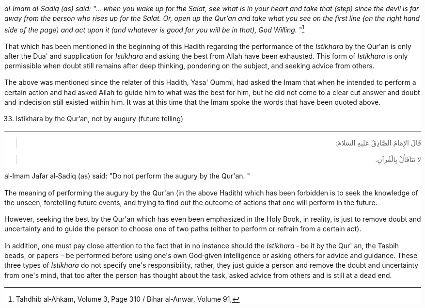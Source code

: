 *al‑Imam al‑Sadiq (as) said: "... when you wake up for the Salat, see
what is in your heart and take that (step) since the devil is far away
from the person who rises up for the Salat. Or, open up the Qur’an and
take what you see on the first line (on the right hand side of the page)
and act upon it (and whatever is good for you will be in that), God
Willing.* "[^16]

That which has been mentioned in the beginning of this Hadith regarding
the performance of the *Istikhara* by the Qur'an is only after the Dua'
and supplication for *Istikhara* and asking the best from Allah have
been exhausted. This form of *Istikhara* is only permissible when doubt
still remains after deep thinking, pondering on the subject, and seeking
advice from others.

The above was mentioned since the relater of this Hadith, Yasa' Qummi,
had asked the Imam that when he intended to perform a certain action and
had asked Allah to guide him to what was the best for him, but he did
not come to a clear cut answer and doubt and indecision still existed
within him. It was at this time that the Imam spoke the words that have
been quoted above.

33) Istikhara by the Qur’an, not by augury (future telling)
-----------------------------------------------------------

<blockquote dir="rtl">
  <p>
قَالَ الإِمَامُ الصَّادِقُ عَليهِ السَلامْ:
  </p>
</blockquote>

<blockquote dir="rtl">
  <p>
لا تَتَاَفَأَلْ بِالْقُرآنِ.
  </p>
</blockquote>

al‑Imam Jafar al‑Sadiq (as) said: "Do not perform the augury by the
Qur'an. "

The meaning of performing the augury by the Qur'an (in the above Hadith)
which has been forbidden is to seek the knowledge of the unseen,
foretelling future events, and trying to find out the outcome of actions
that one will perform in the future.

However, seeking the best by the Qur'an which has even been emphasized
in the Holy Book, in reality, is just to remove doubt and uncertainty
and to guide the person to choose one of two paths (either to perform or
refrain from a certain act).

In addition, one must pay close attention to the fact that in no
instance should the *Istikhara* ‑ be it by the Qur' an, the Tasbih
beads, or papers – be performed before using one's own God‑given
intelligence or asking others for advice and guidance. These three types
of *Istikhara* do not specify one's responsibility, rather, they just
guide a person and remove the doubt and uncertainty from one's mind,
that too after the person has thought about the task, asked advice from
others and is still at a dead end.


[^1]: Fath al‑Abwab, Page 252 1 Wasa'il ash‑Shi'a, Volume 9 , Page 77,
[^3]: Wasa'il ash‑Shi'a, Volume 8, Page 76, Hadith 10119 / Mahasin
[^4]: Fath al‑Abwab 235, Wasa'il ash‑Shi'a Volume 8, Page 77, Hadith
[^5]: Fath al‑Abwab, Page 255 / Bihar al‑Anwar, Volume 91, Page 256
[^6]: Qurb al‑Isnad, Page 300 / Bihar al‑Anwar, Volume 91, Page 260,
[^7]: Tahdhib al‑Ahkam, Volume 3, Page 181, Hadith 411 / al‑Mahasin,
[^8]: Bihar al‑Anwar, Volume 91, Page 265, Hadith 19 46
[^9]: Amali Tusi, Volume 1, Page 281 / Wasa'il ash‑Shi'a, Volume 8, Page
[^10]: al‑Kafi, Volume 3, Page 472 / Tahdhib al‑Ahkam, Volume 3, Page
[^11]: Fiqh al‑Rida, Page 152 / Man La Yahdhurua \`l‑Faqih, Volume 1,
[^12]: Maa'ni al‑Akhbar, Page 144 and 145 / Mahasin Barqi, Page 598 /
[^13]: Makarim al‑Akhlaq, Page 367 / Amali Tusi, Volume 1, Page 281 /
[^14]: Taken from the Tafsir of the Qur'an by \`Allamah Taba'taba'i ‑
[^15]: Bihar al‑Anwar, Volume 91, Page 246
[^16]: Tahdhib al‑Ahkam, Volume 3, Page 310 / Bihar al‑Anwar, Volume 91,
[^17]: Bihar al‑Anwar, Volume 91, Page 250, Hadith 4
[^18]: Bihar al‑Anwar, Volume 88, Page 230, Hadith 5 / al‑Kafi, Volume